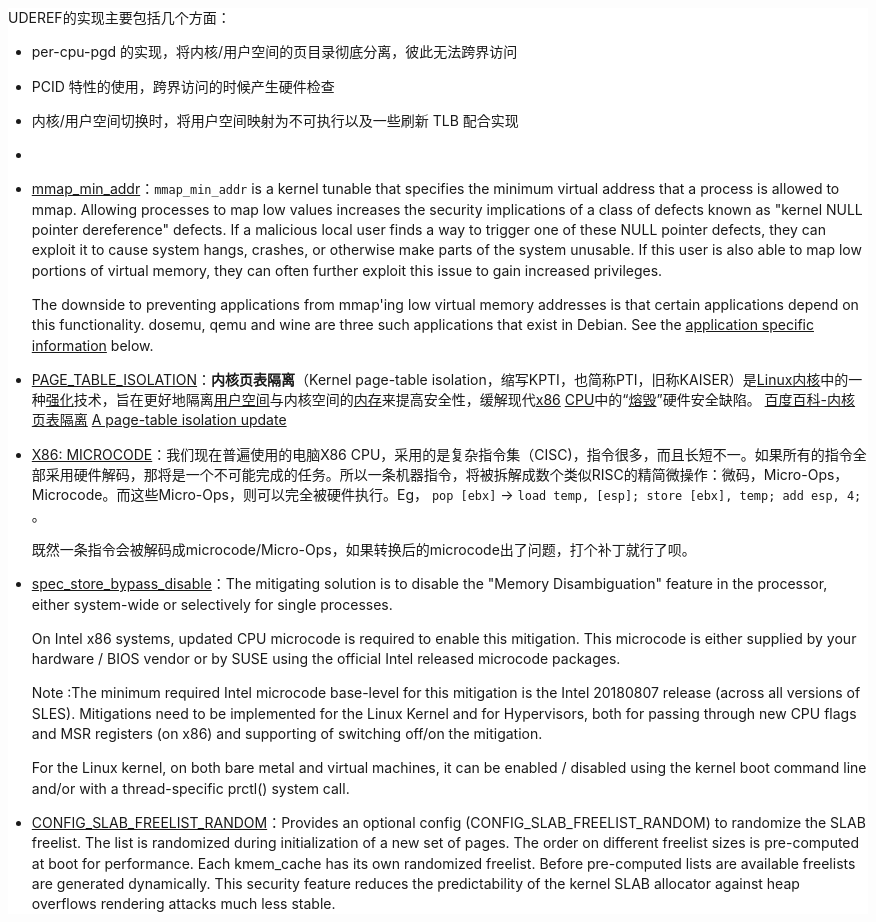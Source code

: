   UDEREF的实现主要包括几个方面：

  - per-cpu-pgd 的实现，将内核/用户空间的页目录彻底分离，彼此无法跨界访问
  - PCID 特性的使用，跨界访问的时候产生硬件检查
  - 内核/用户空间切换时，将用户空间映射为不可执行以及一些刷新 TLB 配合实现

- 

  

- [mmap_min_addr](https://wiki.debian.org/mmap_min_addr)：`mmap_min_addr` is a kernel tunable that specifies the minimum virtual address that a process is allowed to mmap. Allowing processes to map low values increases the security implications of a class of defects known as "kernel NULL pointer dereference" defects. If a malicious local user finds a way to trigger one of these NULL pointer defects, they can exploit it to cause system hangs, crashes, or otherwise make parts of the system unusable. If this user is also able to map low portions of virtual memory, they can often further exploit this issue to gain increased privileges.

  The downside to preventing applications from mmap'ing low virtual memory addresses is that certain applications depend on this functionality. dosemu, qemu and wine are three such applications that exist in Debian. See the [application specific information](https://wiki.debian.org/mmap_min_addr#apps) below.

- [PAGE_TABLE_ISOLATION](https://lwn.net/Articles/741878/)：**内核页表隔离**（Kernel page-table isolation，缩写KPTI，也简称PTI，旧称KAISER）是[Linux内核](https://baike.baidu.com/item/Linux内核)中的一种[强化](https://baike.baidu.com/item/强化)技术，旨在更好地隔离[用户空间](https://baike.baidu.com/item/用户空间)与内核空间的[内存](https://baike.baidu.com/item/内存)来提高安全性，缓解现代[x86](https://baike.baidu.com/item/x86) [CPU](https://baike.baidu.com/item/CPU)中的“[熔毁](https://baike.baidu.com/item/熔毁)”硬件安全缺陷。 [百度百科-内核页表隔离]([https://baike.baidu.com/item/%E5%86%85%E6%A0%B8%E9%A1%B5%E8%A1%A8%E9%9A%94%E7%A6%BB](https://baike.baidu.com/item/内核页表隔离))   [A page-table isolation update](https://lwn.net/Articles/752621/)

- [X86: MICROCODE](https://zhuanlan.zhihu.com/p/86432216)：我们现在普遍使用的电脑X86 CPU，采用的是复杂指令集（CISC)，指令很多，而且长短不一。如果所有的指令全部采用硬件解码，那将是一个不可能完成的任务。所以一条机器指令，将被拆解成数个类似RISC的精简微操作：微码，Micro-Ops，Microcode。而这些Micro-Ops，则可以完全被硬件执行。Eg， `pop [ebx]`   ->  `load temp, [esp]; store [ebx], temp; add esp, 4;` 。

  既然一条指令会被解码成microcode/Micro-Ops，如果转换后的microcode出了问题，打个补丁就行了呗。

- [spec_store_bypass_disable](https://www.suse.com/support/kb/doc/?id=000019189)：The mitigating solution is to disable the "Memory Disambiguation" feature in the processor, either system-wide or selectively for single processes.

  On Intel x86 systems, updated CPU microcode is required to enable this mitigation. This microcode is either supplied by your hardware / BIOS vendor or by SUSE using the official Intel released microcode packages.

  Note :The minimum required Intel microcode base-level for this mitigation is the Intel 20180807 release (across all versions of SLES).
  Mitigations need to be implemented for the Linux Kernel and for Hypervisors, both for passing through new CPU flags and MSR registers (on x86) and supporting of switching off/on the mitigation.

  For the Linux kernel, on both bare metal and virtual machines, it can be enabled / disabled using the kernel boot command line and/or with a thread-specific prctl() system call.

- [CONFIG_SLAB_FREELIST_RANDOM](https://www.openwall.com/lists/kernel-hardening/2016/04/27/6)：Provides an optional config (CONFIG_SLAB_FREELIST_RANDOM) to randomize the SLAB freelist. The list is randomized during initialization of a new set of pages. The order on different freelist sizes is pre-computed at boot for performance. Each kmem_cache has its own randomized freelist. Before pre-computed lists are available freelists are generated dynamically. This security feature reduces the predictability of the kernel SLAB allocator against heap overflows rendering attacks much less stable.
